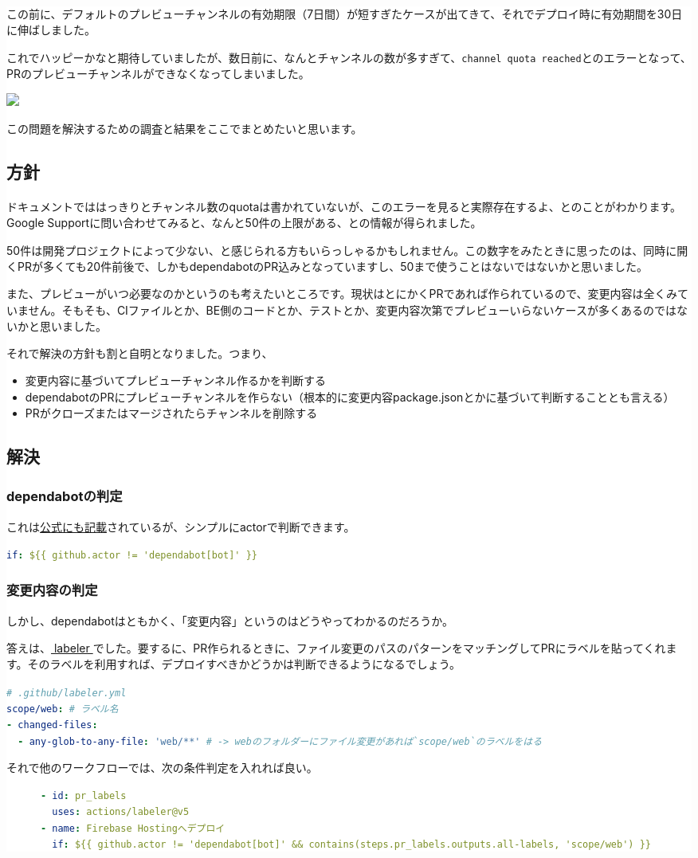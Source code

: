 ```yaml
```

この前に、デフォルトのプレビューチャンネルの有効期限（7日間）が短すぎたケースが出てきて、それでデプロイ時に有効期間を30日に伸ばしました。

これでハッピーかなと期待していましたが、数日前に、なんとチャンネルの数が多すぎて、`channel quota reached`とのエラーとなって、PRのプレビューチャンネルができなくなってしまいました。

![](https://storage.googleapis.com/zenn-user-upload/453bc0c3fa2c-20240424.png)

この問題を解決するための調査と結果をここでまとめたいと思います。

## 方針

ドキュメントでははっきりとチャンネル数のquotaは書かれていないが、このエラーを見ると実際存在するよ、とのことがわかります。Google Supportに問い合わせてみると、なんと50件の上限がある、との情報が得られました。

50件は開発プロジェクトによって少ない、と感じられる方もいらっしゃるかもしれません。この数字をみたときに思ったのは、同時に開くPRが多くても20件前後で、しかもdependabotのPR込みとなっていますし、50まで使うことはないではないかと思いました。

また、プレビューがいつ必要なのかというのも考えたいところです。現状はとにかくPRであれば作られているので、変更内容は全くみていません。そもそも、CIファイルとか、BE側のコードとか、テストとか、変更内容次第でプレビューいらないケースが多くあるのではないかと思いました。

それで解決の方針も割と自明となりました。つまり、

- 変更内容に基づいてプレビューチャンネル作るかを判断する
- dependabotのPRにプレビューチャンネルを作らない（根本的に変更内容package.jsonとかに基づいて判断することとも言える）
- PRがクローズまたはマージされたらチャンネルを削除する


## 解決

### dependabotの判定

これは[公式にも記載](https://docs.github.com/en/code-security/dependabot/working-with-dependabot/automating-dependabot-with-github-actions#fetch-metadata-about-a-pull-request)されているが、シンプルにactorで判断できます。

```yml
if: ${{ github.actor != 'dependabot[bot]' }}
```

### 変更内容の判定

しかし、dependabotはともかく、「変更内容」というのはどうやってわかるのだろうか。

答えは、[ labeler ](https://github.com/actions/labeler)でした。要するに、PR作られるときに、ファイル変更のパスのパターンをマッチングしてPRにラベルを貼ってくれます。そのラベルを利用すれば、デプロイすべきかどうかは判断できるようになるでしょう。

```yml
# .github/labeler.yml
scope/web: # ラベル名
- changed-files:
  - any-glob-to-any-file: 'web/**' # -> webのフォルダーにファイル変更があれば`scope/web`のラベルをはる
```

それで他のワークフローでは、次の条件判定を入れれば良い。

```yml
      - id: pr_labels
        uses: actions/labeler@v5
      - name: Firebase Hostingへデプロイ
        if: ${{ github.actor != 'dependabot[bot]' && contains(steps.pr_labels.outputs.all-labels, 'scope/web') }}
```
